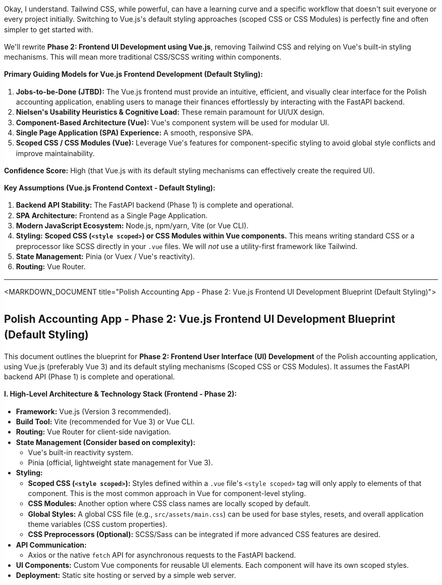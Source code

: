 Okay, I understand. Tailwind CSS, while powerful, can have a learning curve and a specific workflow that doesn't suit everyone or every project initially. Switching to Vue.js's default styling approaches (scoped CSS or CSS Modules) is perfectly fine and often simpler to get started with.

We'll rewrite **Phase 2: Frontend UI Development using Vue.js**, removing Tailwind CSS and relying on Vue's built-in styling mechanisms. This will mean more traditional CSS/SCSS writing within components.

**Primary Guiding Models for Vue.js Frontend Development (Default Styling):**

1.  **Jobs-to-be-Done (JTBD):** The Vue.js frontend must provide an intuitive, efficient, and visually clear interface for the Polish accounting application, enabling users to manage their finances effortlessly by interacting with the FastAPI backend.
2.  **Nielsen's Usability Heuristics & Cognitive Load:** These remain paramount for UI/UX design.
3.  **Component-Based Architecture (Vue):** Vue's component system will be used for modular UI.
4.  **Single Page Application (SPA) Experience:** A smooth, responsive SPA.
5.  **Scoped CSS / CSS Modules (Vue):** Leverage Vue's features for component-specific styling to avoid global style conflicts and improve maintainability.

**Confidence Score:** High (that Vue.js with its default styling mechanisms can effectively create the required UI).

**Key Assumptions (Vue.js Frontend Context - Default Styling):**

1.  **Backend API Stability:** The FastAPI backend (Phase 1) is complete and operational.
2.  **SPA Architecture:** Frontend as a Single Page Application.
3.  **Modern JavaScript Ecosystem:** Node.js, npm/yarn, Vite (or Vue CLI).
4.  **Styling:** **Scoped CSS (`<style scoped>`) or CSS Modules within Vue components.** This means writing standard CSS or a preprocessor like SCSS directly in your `.vue` files. We will *not* use a utility-first framework like Tailwind.
5.  **State Management:** Pinia (or Vuex / Vue's reactivity).
6.  **Routing:** Vue Router.

---

<MARKDOWN_DOCUMENT title="Polish Accounting App - Phase 2: Vue.js Frontend UI Development Blueprint (Default Styling)">

## Polish Accounting App - Phase 2: Vue.js Frontend UI Development Blueprint (Default Styling)

This document outlines the blueprint for **Phase 2: Frontend User Interface (UI) Development** of the Polish accounting application, using Vue.js (preferably Vue 3) and its default styling mechanisms (Scoped CSS or CSS Modules). It assumes the FastAPI backend API (Phase 1) is complete and operational.

**I. High-Level Architecture & Technology Stack (Frontend - Phase 2):**

*   **Framework:** Vue.js (Version 3 recommended).
*   **Build Tool:** Vite (recommended for Vue 3) or Vue CLI.
*   **Routing:** Vue Router for client-side navigation.
*   **State Management (Consider based on complexity):**
    *   Vue's built-in reactivity system.
    *   Pinia (official, lightweight state management for Vue 3).
*   **Styling:**
    *   **Scoped CSS (`<style scoped>`):** Styles defined within a `.vue` file's `<style scoped>` tag will only apply to elements of that component. This is the most common approach in Vue for component-level styling.
    *   **CSS Modules:** Another option where CSS class names are locally scoped by default.
    *   **Global Styles:** A global CSS file (e.g., `src/assets/main.css`) can be used for base styles, resets, and overall application theme variables (CSS custom properties).
    *   **CSS Preprocessors (Optional):** SCSS/Sass can be integrated if more advanced CSS features are desired.
*   **API Communication:**
    *   Axios or the native `fetch` API for asynchronous requests to the FastAPI backend.
*   **UI Components:** Custom Vue components for reusable UI elements. Each component will have its own scoped styles.
*   **Deployment:** Static site hosting or served by a simple web server.